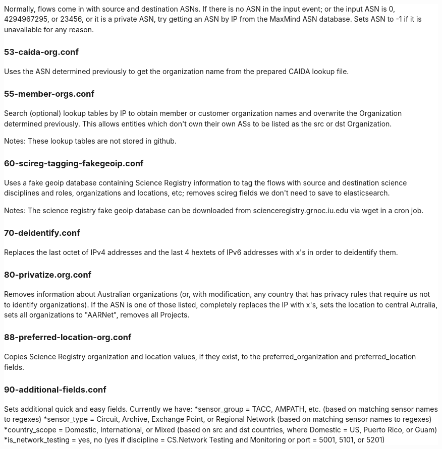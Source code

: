Normally, flows come in with source and destination ASNs.  If there is no ASN in the input event; or the input ASN is 0, 4294967295, or 23456, or it is a private ASN, try getting an ASN by IP from the MaxMind ASN database.
Sets ASN to -1 if it is unavailable for any reason.

### 53-caida-org.conf

Uses the ASN determined previously to get the organization name from the prepared CAIDA lookup file.

### 55-member-orgs.conf

Search (optional) lookup tables by IP to obtain member or customer organization names and overwrite the Organization determined previously.
This allows entities which don't own their own ASs to be listed as the src or dst Organization.

Notes: These lookup tables are not stored in github.

### 60-scireg-tagging-fakegeoip.conf

Uses a fake geoip database containing Science Registry information to tag the flows with source and destination science disciplines and roles, organizations and locations, etc; 
removes scireg fields we don't need to save to elasticsearch.

Notes: The science registry fake geoip database can be downloaded from scienceregistry.grnoc.iu.edu via wget in a cron job. 

### 70-deidentify.conf 

Replaces the last octet of IPv4 addresses and the last 4 hextets of IPv6 addresses with x's in order to deidentify them. 

### 80-privatize.org.conf

Removes information about Australian organizations (or, with modification, any country that has privacy rules that require us not to identify organizations).
If the ASN is one of those listed, completely replaces the IP with x's, sets the location to central Autralia, sets all organizations to "AARNet", removes all Projects.

### 88-preferred-location-org.conf

Copies Science Registry organization and location values, if they exist, to the preferred_organization and preferred_location fields.

### 90-additional-fields.conf

Sets additional quick and easy fields.  Currently we have:
*sensor_group  = TACC, AMPATH, etc.  (based on matching sensor names to regexes)
*sensor_type    = Circuit, Archive, Exchange Point, or Regional Network  (based on matching sensor names to regexes)
*country_scope = Domestic, International, or Mixed  (based on src and dst countries, where Domestic = US, Puerto Rico, or Guam)
*is_network_testing = yes, no  (yes if discipline = CS.Network Testing and Monitoring or port = 5001, 5101, or 5201)
